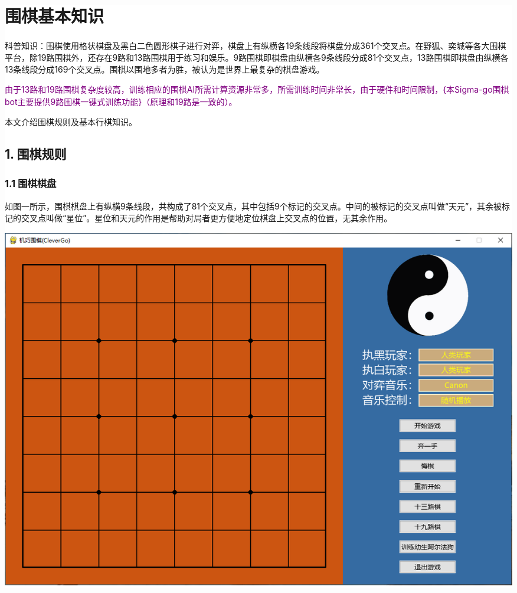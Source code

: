 # 围棋基本知识

科普知识：围棋使用格状棋盘及黑白二色圆形棋子进行对弈，棋盘上有纵横各19条线段将棋盘分成361个交叉点。在野狐、奕城等各大围棋平台，除19路围棋外，还存在9路和13路围棋用于练习和娱乐。9路围棋即棋盘由纵横各9条线段分成81个交叉点，13路围棋即棋盘由纵横各13条线段分成169个交叉点。围棋以围地多者为胜，被认为是世界上最复杂的棋盘游戏。

<font color=purple>
由于13路和19路围棋复杂度较高，训练相应的围棋AI所需计算资源非常多，所需训练时间非常长，由于硬件和时间限制，{本Sigma-go围棋bot主要提供9路围棋一键式训练功能}（原理和19路是一致的）。
</font>

本文介绍围棋规则及基本行棋知识。



## 1. 围棋规则

### 1.1 围棋棋盘

如图一所示，围棋棋盘上有纵横9条线段，共构成了81个交叉点，其中包括9个标记的交叉点。中间的被标记的交叉点叫做“天元”，其余被标记的交叉点叫做“星位”。星位和天元的作用是帮助对局者更方便地定位棋盘上交叉点的位置，无其余作用。

![2_1](../pictures/1_1.png)
